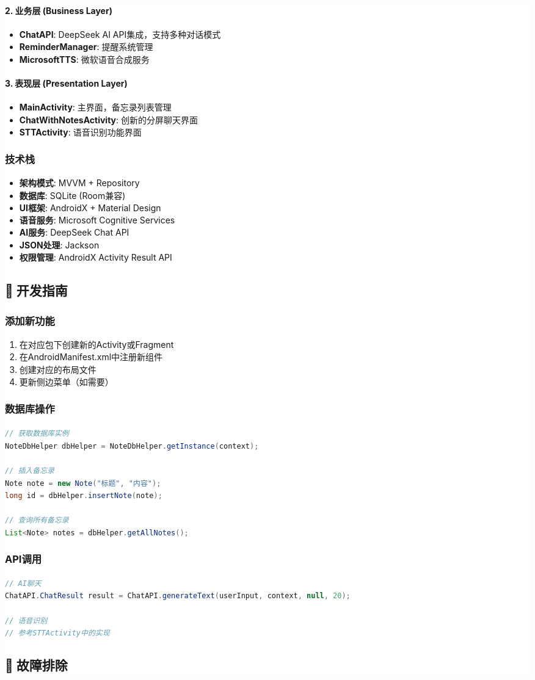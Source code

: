 #### 2. 业务层 (Business Layer)
- **ChatAPI**: DeepSeek AI API集成，支持多种对话模式
- **ReminderManager**: 提醒系统管理
- **MicrosoftTTS**: 微软语音合成服务

#### 3. 表现层 (Presentation Layer)
- **MainActivity**: 主界面，备忘录列表管理
- **ChatWithNotesActivity**: 创新的分屏聊天界面
- **STTActivity**: 语音识别功能界面

### 技术栈
- **架构模式**: MVVM + Repository
- **数据库**: SQLite (Room兼容)
- **UI框架**: AndroidX + Material Design
- **语音服务**: Microsoft Cognitive Services
- **AI服务**: DeepSeek Chat API
- **JSON处理**: Jackson
- **权限管理**: AndroidX Activity Result API

## 🔧 开发指南

### 添加新功能
1. 在对应包下创建新的Activity或Fragment
2. 在AndroidManifest.xml中注册新组件
3. 创建对应的布局文件
4. 更新侧边菜单（如需要）

### 数据库操作
```java
// 获取数据库实例
NoteDbHelper dbHelper = NoteDbHelper.getInstance(context);

// 插入备忘录
Note note = new Note("标题", "内容");
long id = dbHelper.insertNote(note);

// 查询所有备忘录
List<Note> notes = dbHelper.getAllNotes();
```

### API调用
```java
// AI聊天
ChatAPI.ChatResult result = ChatAPI.generateText(userInput, context, null, 20);

// 语音识别
// 参考STTActivity中的实现
```

## 🐛 故障排除
